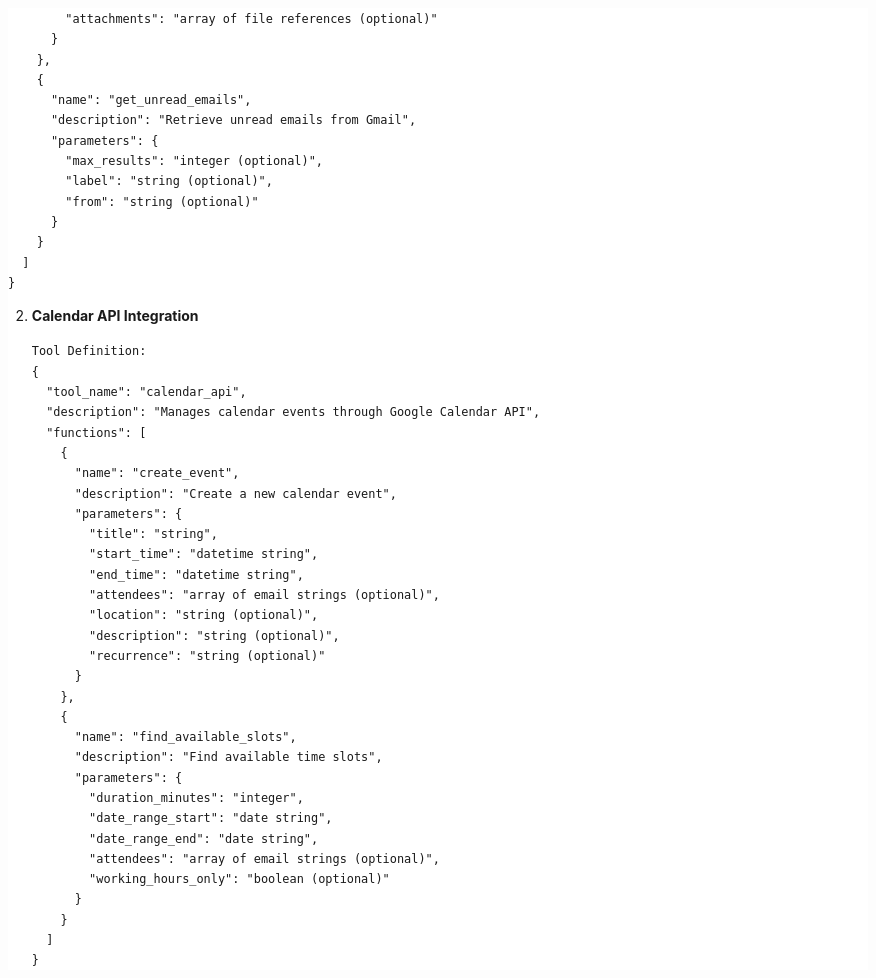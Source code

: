    ```
           "attachments": "array of file references (optional)"
         }
       },
       {
         "name": "get_unread_emails",
         "description": "Retrieve unread emails from Gmail",
         "parameters": {
           "max_results": "integer (optional)",
           "label": "string (optional)",
           "from": "string (optional)"
         }
       }
     ]
   }
   ```

2. **Calendar API Integration**

   ```
   Tool Definition:
   {
     "tool_name": "calendar_api",
     "description": "Manages calendar events through Google Calendar API",
     "functions": [
       {
         "name": "create_event",
         "description": "Create a new calendar event",
         "parameters": {
           "title": "string",
           "start_time": "datetime string",
           "end_time": "datetime string",
           "attendees": "array of email strings (optional)",
           "location": "string (optional)",
           "description": "string (optional)",
           "recurrence": "string (optional)"
         }
       },
       {
         "name": "find_available_slots",
         "description": "Find available time slots",
         "parameters": {
           "duration_minutes": "integer",
           "date_range_start": "date string",
           "date_range_end": "date string",
           "attendees": "array of email strings (optional)",
           "working_hours_only": "boolean (optional)"
         }
       }
     ]
   }
   ```
